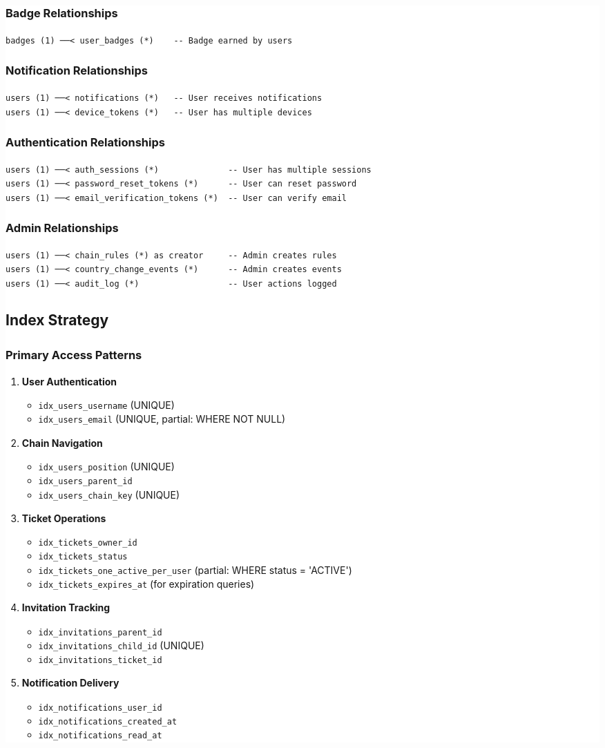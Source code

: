 ### Badge Relationships
```
badges (1) ──< user_badges (*)    -- Badge earned by users
```

### Notification Relationships
```
users (1) ──< notifications (*)   -- User receives notifications
users (1) ──< device_tokens (*)   -- User has multiple devices
```

### Authentication Relationships
```
users (1) ──< auth_sessions (*)              -- User has multiple sessions
users (1) ──< password_reset_tokens (*)      -- User can reset password
users (1) ──< email_verification_tokens (*)  -- User can verify email
```

### Admin Relationships
```
users (1) ──< chain_rules (*) as creator     -- Admin creates rules
users (1) ──< country_change_events (*)      -- Admin creates events
users (1) ──< audit_log (*)                  -- User actions logged
```

## Index Strategy

### Primary Access Patterns

1. **User Authentication**
   - `idx_users_username` (UNIQUE)
   - `idx_users_email` (UNIQUE, partial: WHERE NOT NULL)

2. **Chain Navigation**
   - `idx_users_position` (UNIQUE)
   - `idx_users_parent_id`
   - `idx_users_chain_key` (UNIQUE)

3. **Ticket Operations**
   - `idx_tickets_owner_id`
   - `idx_tickets_status`
   - `idx_tickets_one_active_per_user` (partial: WHERE status = 'ACTIVE')
   - `idx_tickets_expires_at` (for expiration queries)

4. **Invitation Tracking**
   - `idx_invitations_parent_id`
   - `idx_invitations_child_id` (UNIQUE)
   - `idx_invitations_ticket_id`

5. **Notification Delivery**
   - `idx_notifications_user_id`
   - `idx_notifications_created_at`
   - `idx_notifications_read_at`
